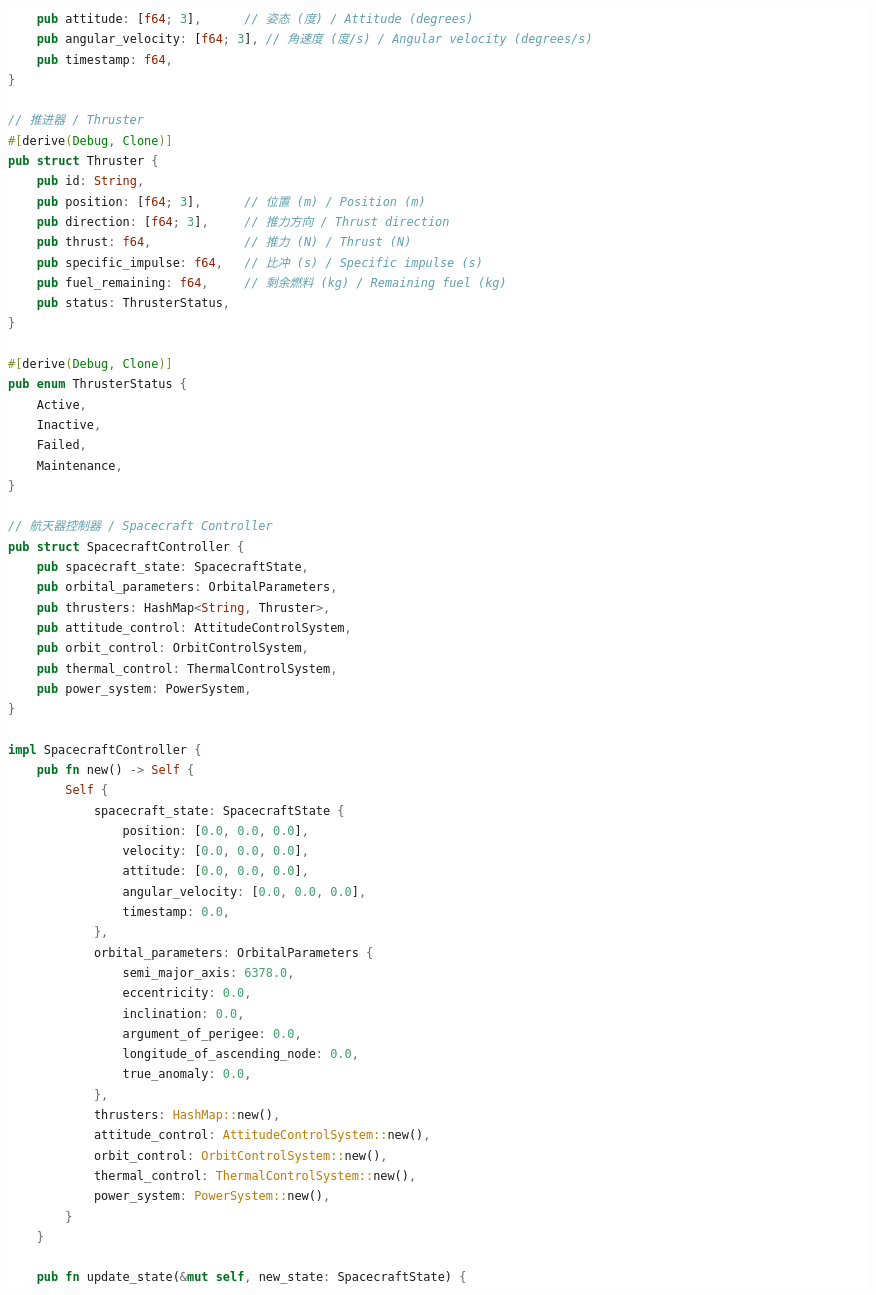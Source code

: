 ```rust
    pub attitude: [f64; 3],      // 姿态 (度) / Attitude (degrees)
    pub angular_velocity: [f64; 3], // 角速度 (度/s) / Angular velocity (degrees/s)
    pub timestamp: f64,
}

// 推进器 / Thruster
#[derive(Debug, Clone)]
pub struct Thruster {
    pub id: String,
    pub position: [f64; 3],      // 位置 (m) / Position (m)
    pub direction: [f64; 3],     // 推力方向 / Thrust direction
    pub thrust: f64,             // 推力 (N) / Thrust (N)
    pub specific_impulse: f64,   // 比冲 (s) / Specific impulse (s)
    pub fuel_remaining: f64,     // 剩余燃料 (kg) / Remaining fuel (kg)
    pub status: ThrusterStatus,
}

#[derive(Debug, Clone)]
pub enum ThrusterStatus {
    Active,
    Inactive,
    Failed,
    Maintenance,
}

// 航天器控制器 / Spacecraft Controller
pub struct SpacecraftController {
    pub spacecraft_state: SpacecraftState,
    pub orbital_parameters: OrbitalParameters,
    pub thrusters: HashMap<String, Thruster>,
    pub attitude_control: AttitudeControlSystem,
    pub orbit_control: OrbitControlSystem,
    pub thermal_control: ThermalControlSystem,
    pub power_system: PowerSystem,
}

impl SpacecraftController {
    pub fn new() -> Self {
        Self {
            spacecraft_state: SpacecraftState {
                position: [0.0, 0.0, 0.0],
                velocity: [0.0, 0.0, 0.0],
                attitude: [0.0, 0.0, 0.0],
                angular_velocity: [0.0, 0.0, 0.0],
                timestamp: 0.0,
            },
            orbital_parameters: OrbitalParameters {
                semi_major_axis: 6378.0,
                eccentricity: 0.0,
                inclination: 0.0,
                argument_of_perigee: 0.0,
                longitude_of_ascending_node: 0.0,
                true_anomaly: 0.0,
            },
            thrusters: HashMap::new(),
            attitude_control: AttitudeControlSystem::new(),
            orbit_control: OrbitControlSystem::new(),
            thermal_control: ThermalControlSystem::new(),
            power_system: PowerSystem::new(),
        }
    }
    
    pub fn update_state(&mut self, new_state: SpacecraftState) {
```